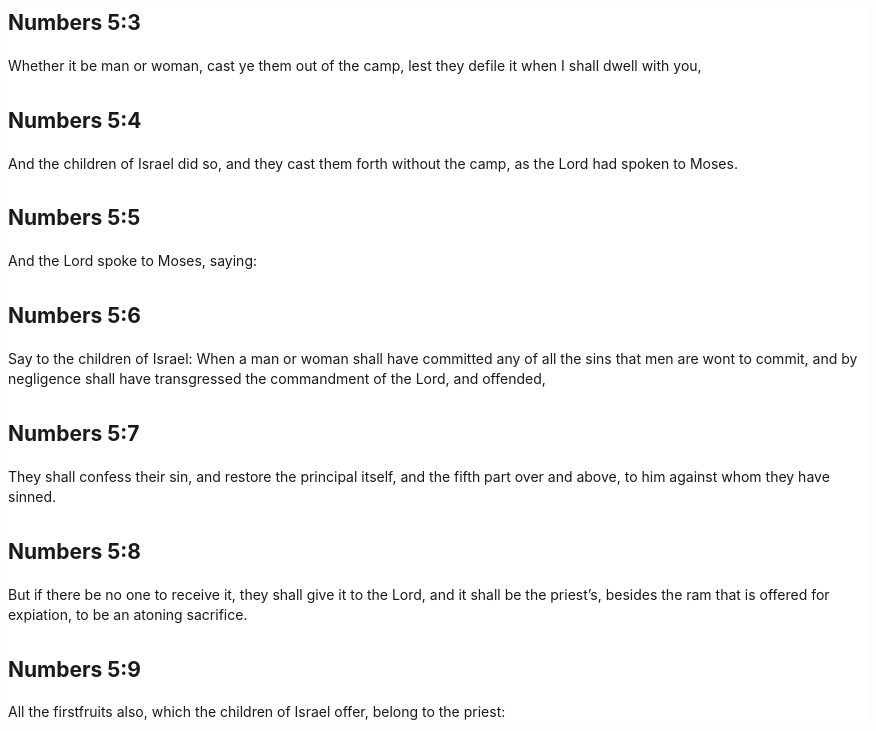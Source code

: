
<a id="orgf841f09"></a>

## Numbers 5:3

Whether it be man or woman, cast ye them out of the camp, lest they defile it when I shall dwell with you,


<a id="orgafc0537"></a>

## Numbers 5:4

And the children of Israel did so, and they cast them forth without the camp, as the Lord had spoken to Moses.


<a id="org37140ac"></a>

## Numbers 5:5

And the Lord spoke to Moses, saying:


<a id="orgfff4dcf"></a>

## Numbers 5:6

Say to the children of Israel: When a man or woman shall have committed any of all the sins that men are wont to commit, and by negligence shall have transgressed the commandment of the Lord, and offended,


<a id="org6632cea"></a>

## Numbers 5:7

They shall confess their sin, and restore the principal itself, and the fifth part over and above, to him against whom they have sinned.


<a id="orgf3382d1"></a>

## Numbers 5:8

But if there be no one to receive it, they shall give it to the Lord, and it shall be the priest&rsquo;s, besides the ram that is offered for expiation, to be an atoning sacrifice.


<a id="org898626d"></a>

## Numbers 5:9

All the firstfruits also, which the children of Israel offer, belong to the priest:

